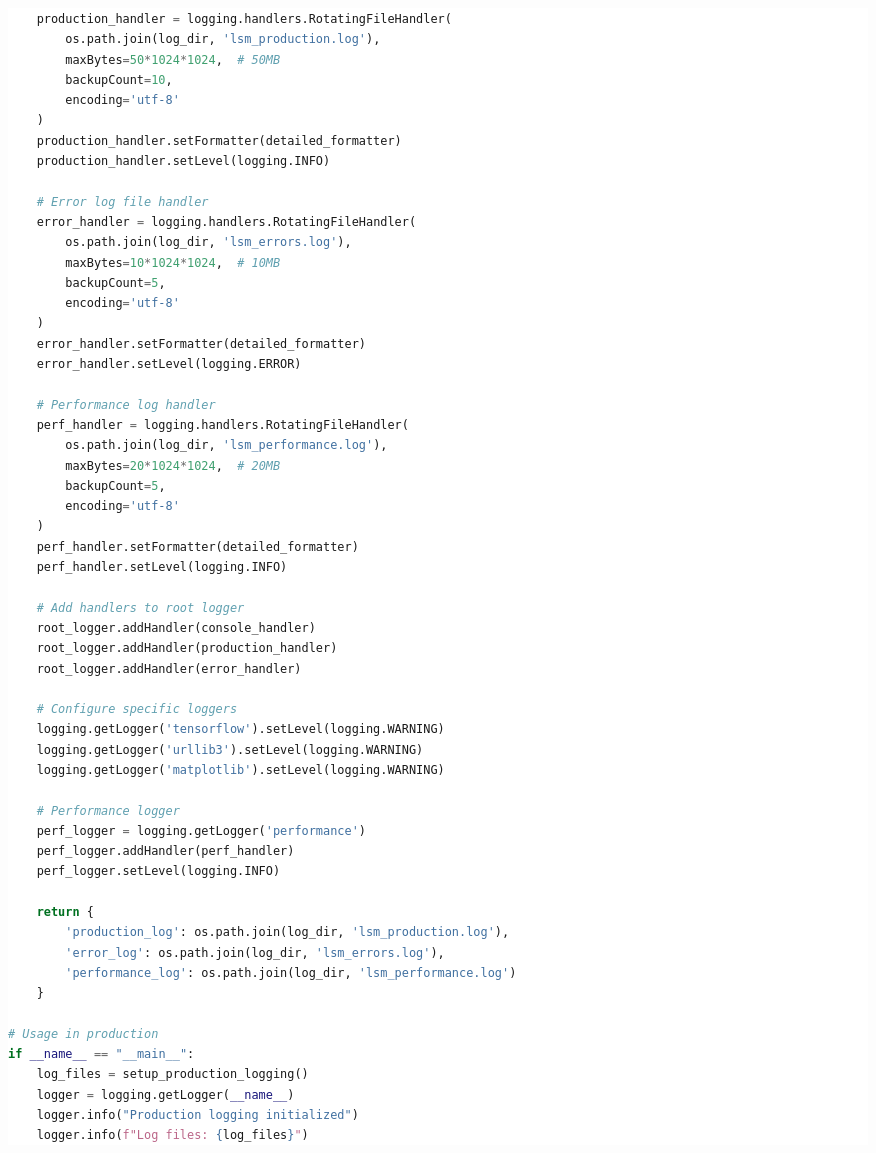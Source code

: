 ```python
    production_handler = logging.handlers.RotatingFileHandler(
        os.path.join(log_dir, 'lsm_production.log'),
        maxBytes=50*1024*1024,  # 50MB
        backupCount=10,
        encoding='utf-8'
    )
    production_handler.setFormatter(detailed_formatter)
    production_handler.setLevel(logging.INFO)
    
    # Error log file handler
    error_handler = logging.handlers.RotatingFileHandler(
        os.path.join(log_dir, 'lsm_errors.log'),
        maxBytes=10*1024*1024,  # 10MB
        backupCount=5,
        encoding='utf-8'
    )
    error_handler.setFormatter(detailed_formatter)
    error_handler.setLevel(logging.ERROR)
    
    # Performance log handler
    perf_handler = logging.handlers.RotatingFileHandler(
        os.path.join(log_dir, 'lsm_performance.log'),
        maxBytes=20*1024*1024,  # 20MB
        backupCount=5,
        encoding='utf-8'
    )
    perf_handler.setFormatter(detailed_formatter)
    perf_handler.setLevel(logging.INFO)
    
    # Add handlers to root logger
    root_logger.addHandler(console_handler)
    root_logger.addHandler(production_handler)
    root_logger.addHandler(error_handler)
    
    # Configure specific loggers
    logging.getLogger('tensorflow').setLevel(logging.WARNING)
    logging.getLogger('urllib3').setLevel(logging.WARNING)
    logging.getLogger('matplotlib').setLevel(logging.WARNING)
    
    # Performance logger
    perf_logger = logging.getLogger('performance')
    perf_logger.addHandler(perf_handler)
    perf_logger.setLevel(logging.INFO)
    
    return {
        'production_log': os.path.join(log_dir, 'lsm_production.log'),
        'error_log': os.path.join(log_dir, 'lsm_errors.log'),
        'performance_log': os.path.join(log_dir, 'lsm_performance.log')
    }

# Usage in production
if __name__ == "__main__":
    log_files = setup_production_logging()
    logger = logging.getLogger(__name__)
    logger.info("Production logging initialized")
    logger.info(f"Log files: {log_files}")
```
